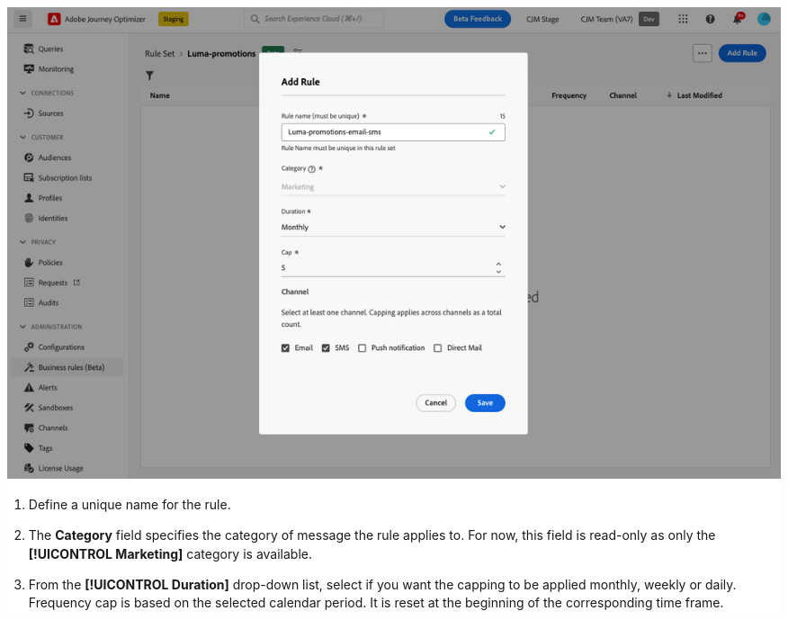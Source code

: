 ![](assets/rule-set-channels.png)

1. Define a unique name for the rule.

1. The **Category** field specifies the category of message the rule applies to. For now, this field is read-only as only the **[!UICONTROL Marketing]** category is available.

1. From the **[!UICONTROL Duration]** drop-down list, select if you want the capping to be applied monthly, weekly or daily. Frequency cap is based on the selected calendar period. It is reset at the beginning of the corresponding time frame.
